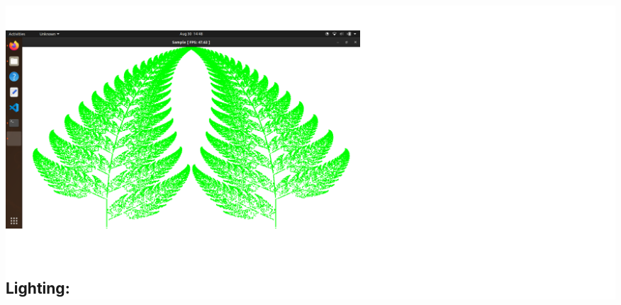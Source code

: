 <img src = "https://github.com/shrabana99/Graphics-and-Visualization/blob/main/assignment1/Output/1%20b.png" height="350" width="500" > 

## Lighting: 